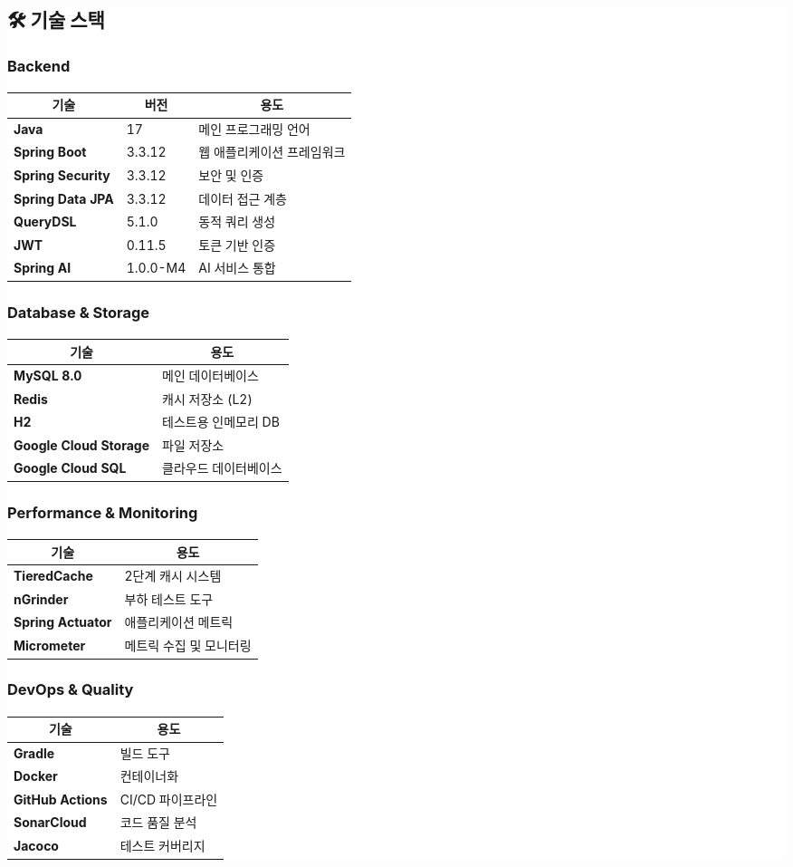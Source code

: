 
## 🛠️ 기술 스택

### Backend

| 기술                | 버전     | 용도                       |
| ------------------- | -------- | -------------------------- |
| **Java**            | 17       | 메인 프로그래밍 언어       |
| **Spring Boot**     | 3.3.12   | 웹 애플리케이션 프레임워크 |
| **Spring Security** | 3.3.12   | 보안 및 인증               |
| **Spring Data JPA** | 3.3.12   | 데이터 접근 계층           |
| **QueryDSL**        | 5.1.0    | 동적 쿼리 생성             |
| **JWT**             | 0.11.5   | 토큰 기반 인증             |
| **Spring AI**       | 1.0.0-M4 | AI 서비스 통합             |

### Database & Storage

| 기술                     | 용도                 |
| ------------------------ | -------------------- |
| **MySQL 8.0**            | 메인 데이터베이스    |
| **Redis**                | 캐시 저장소 (L2)     |
| **H2**                   | 테스트용 인메모리 DB |
| **Google Cloud Storage** | 파일 저장소          |
| **Google Cloud SQL**     | 클라우드 데이터베이스 |

### Performance & Monitoring

| 기술               | 용도                    |
| ------------------ | ----------------------- |
| **TieredCache**    | 2단계 캐시 시스템       |
| **nGrinder**       | 부하 테스트 도구        |
| **Spring Actuator** | 애플리케이션 메트릭     |
| **Micrometer**     | 메트릭 수집 및 모니터링 |

### DevOps & Quality

| 기술               | 용도             |
| ------------------ | ---------------- |
| **Gradle**         | 빌드 도구        |
| **Docker**         | 컨테이너화       |
| **GitHub Actions** | CI/CD 파이프라인 |
| **SonarCloud**     | 코드 품질 분석   |
| **Jacoco**         | 테스트 커버리지  |
